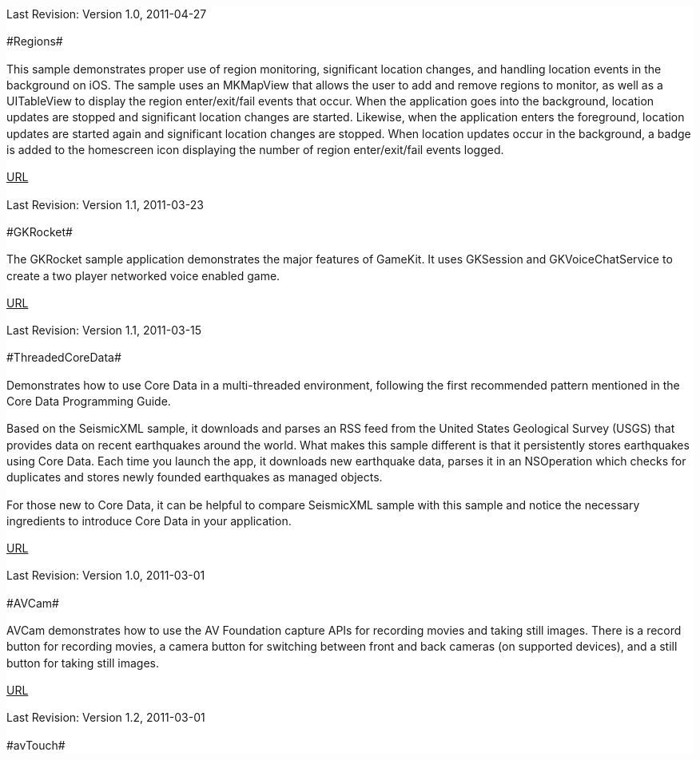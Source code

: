 Last Revision:	Version 1.0, 2011-04-27

#Regions#

This sample demonstrates proper use of region monitoring, significant location changes, and handling location events in the background on iOS. The sample uses an MKMapView that allows the user to add and remove regions to monitor, as well as a UITableView to display the region enter/exit/fail events that occur. When the application goes into the background, location updates are stopped and significant location changes are started. Likewise, when the application enters the foreground, location updates are started again and significant location changes are stopped. When location updates occur in the background, a badge is added to the homescreen icon displaying the number of region enter/exit/fail events logged.

[URL](https://developer.apple.com/library/ios/#samplecode/Regions/Introduction/Intro.html#//apple_ref/doc/uid/DTS40010726)

Last Revision:	Version 1.1, 2011-03-23

#GKRocket#

The GKRocket sample application demonstrates the major features of GameKit. It uses GKSession and GKVoiceChatService to create a two player networked voice enabled game.

[URL](https://developer.apple.com/library/ios/#samplecode/GKRocket/Introduction/Intro.html#//apple_ref/doc/uid/DTS40009747)

Last Revision:	Version 1.1, 2011-03-15

#ThreadedCoreData#

Demonstrates how to use Core Data in a multi-threaded environment, following the first recommended pattern mentioned in the Core Data Programming Guide.

Based on the SeismicXML sample, it downloads and parses an RSS feed from the United States Geological Survey (USGS) that provides data on recent earthquakes around the world. What makes this sample different is that it persistently stores earthquakes using Core Data. Each time you launch the app, it downloads new earthquake data, parses it in an NSOperation which checks for duplicates and stores newly founded earthquakes as managed objects.

For those new to Core Data, it can be helpful to compare SeismicXML sample with this sample and notice the necessary ingredients to introduce Core Data in your application.

[URL](https://developer.apple.com/library/ios/#samplecode/ThreadedCoreData/Introduction/Intro.html#//apple_ref/doc/uid/DTS40010723)

Last Revision:	Version 1.0, 2011-03-01

#AVCam#

AVCam demonstrates how to use the AV Foundation capture APIs for recording movies and taking still images. There is a record button for recording movies, a camera button for switching between front and back cameras (on supported devices), and a still button for taking still images.

[URL](https://developer.apple.com/library/ios/#samplecode/AVCam/Introduction/Intro.html#//apple_ref/doc/uid/DTS40010112)

Last Revision:	Version 1.2, 2011-03-01

#avTouch#
